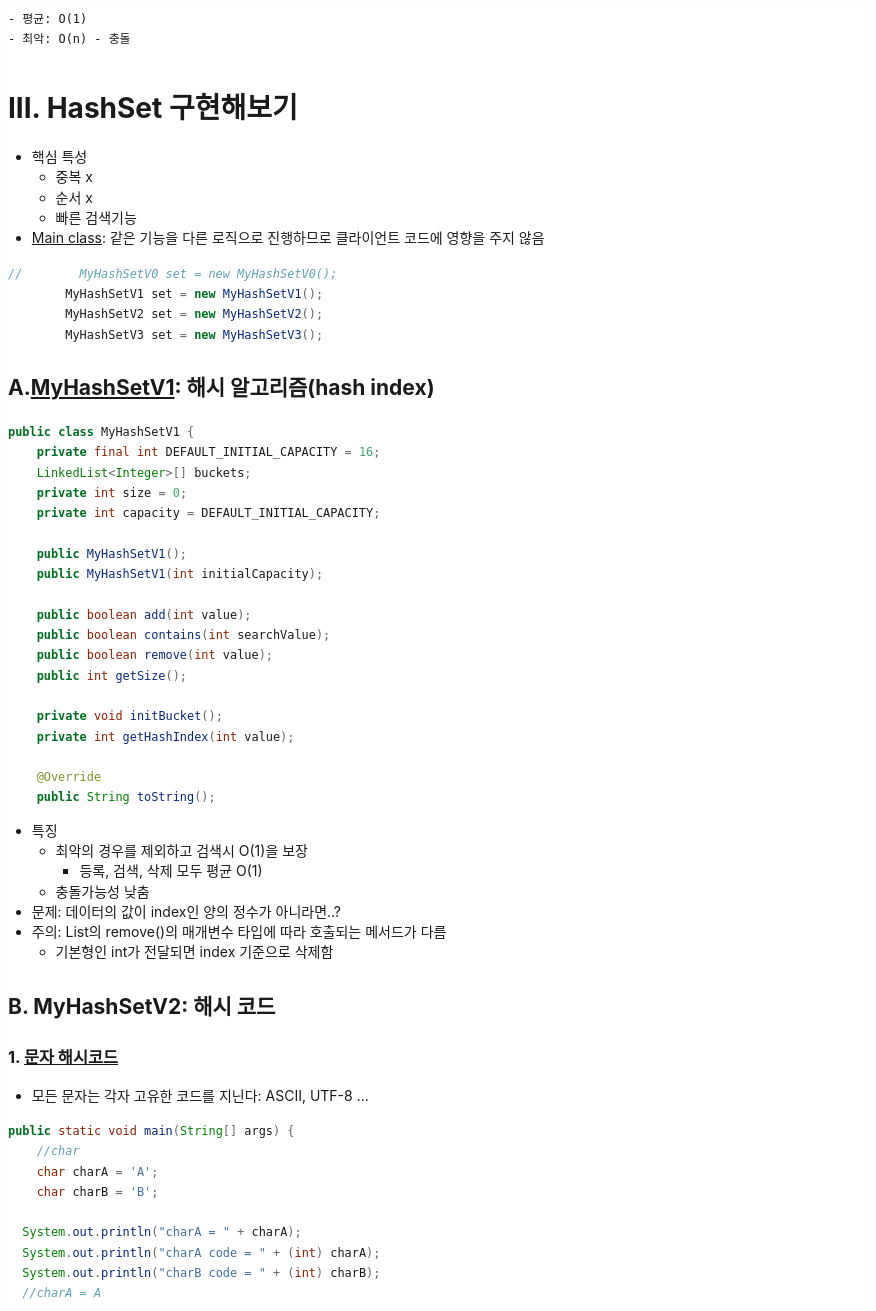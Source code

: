     - 평균: O(1)
    - 최악: O(n) - 충돌
# III. HashSet 구현해보기
- 핵심 특성
  - 중복 x 
  - 순서 x 
  - 빠른 검색기능
- [Main class](../../../src/step04_middleClass2/chapter02_CollectionFramework/set/MyHashSetMain.java): 같은 기능을 다른 로직으로 진행하므로 클라이언트 코드에 영향을 주지 않음
```java
//        MyHashSetV0 set = new MyHashSetV0();
        MyHashSetV1 set = new MyHashSetV1();
        MyHashSetV2 set = new MyHashSetV2();
        MyHashSetV3 set = new MyHashSetV3();
```
## A.[MyHashSetV1](../../../src/step04_middleClass2/chapter02_CollectionFramework/set/MyHashSetV1.java): 해시 알고리즘(hash index)
```java
public class MyHashSetV1 {
    private final int DEFAULT_INITIAL_CAPACITY = 16;
    LinkedList<Integer>[] buckets;
    private int size = 0;
    private int capacity = DEFAULT_INITIAL_CAPACITY;

    public MyHashSetV1();
    public MyHashSetV1(int initialCapacity);
    
    public boolean add(int value);
    public boolean contains(int searchValue);
    public boolean remove(int value);
    public int getSize();
    
    private void initBucket();
    private int getHashIndex(int value);
    
    @Override
    public String toString();
```
- 특징
  - 최악의 경우를 제외하고 검색시 O(1)을 보장
    - 등록, 검색, 삭제 모두 평균 O(1) 
  - 충돌가능성 낮춤
- 문제: 데이터의 값이 index인 양의 정수가 아니라면..?
- 주의: List의 remove()의 매개변수 타입에 따라 호출되는 메서드가 다름 
  - 기본형인 int가 전달되면 index 기준으로 삭제함
## B. MyHashSetV2: 해시 코드
### 1. [문자 해시코드](../../../src/step04_middleClass2/chapter02_CollectionFramework/set/objectHash/StringHashMain.java)
- 모든 문자는 각자 고유한 코드를 지닌다: ASCII, UTF-8 ...
```java
public static void main(String[] args) {
    //char
    char charA = 'A';
    char charB = 'B';
    
  System.out.println("charA = " + charA);
  System.out.println("charA code = " + (int) charA);
  System.out.println("charB code = " + (int) charB);
  //charA = A
```